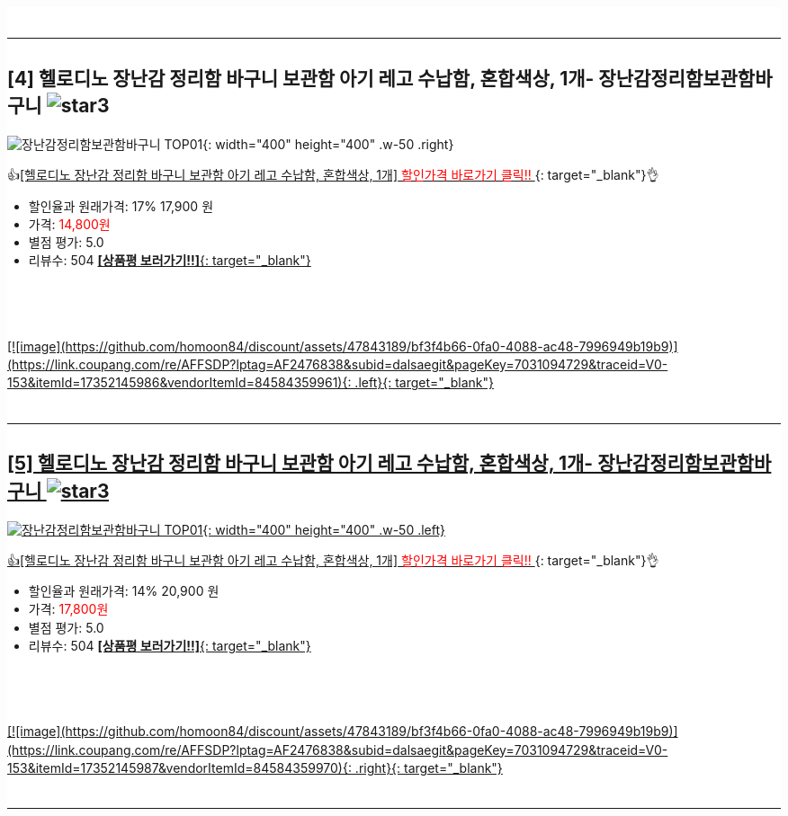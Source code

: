 <br>

---

        
       
## [4] 헬로디노 장난감 정리함 바구니 보관함 아기 레고 수납함, 혼합색상, 1개- 장난감정리함보관함바구니  <img width="81" alt="star3" src="https://user-images.githubusercontent.com/78655692/151471989-9e21d7a8-a7b6-44b0-b598-2bb204b56b00.png">

![장난감정리함보관함바구니 TOP01](https://thumbnail10.coupangcdn.com/thumbnails/remote/230x230ex/image/vendor_inventory/0fca/983b6d1d8606b9ab8baca7a48eb21909c087487e2400eb59bfd3319b414b.jpg){: width="400" height="400" .w-50 .right}


👍<a href="https://link.coupang.com/re/AFFSDP?lptag=AF2476838&subid=dalsaegit&pageKey=7031094729&traceid=V0-153&itemId=17352145986&vendorItemId=84584359961">[헬로디노 장난감 정리함 바구니 보관함 아기 레고 수납함, 혼합색상, 1개]<font color=red> 할인가격 바로가기 클릭!! </font></a>{: target="_blank"}👌
<br>
- 할인율과 원래가격: 17%  17,900   원
- 가격: <span style='color:red'>14,800원</span>
- 별점 평가: 5.0
- 리뷰수: 504 <a href="https://link.coupang.com/re/AFFSDP?lptag=AF2476838&subid=dalsaegit&pageKey=7031094729&traceid=V0-153&itemId=17352145986&vendorItemId=84584359961"> <strong>[상품평 보러가기!!]</strong>{: target="_blank"}
<br>
<br>
<br>
[![image](https://github.com/homoon84/discount/assets/47843189/bf3f4b66-0fa0-4088-ac48-7996949b19b9)](https://link.coupang.com/re/AFFSDP?lptag=AF2476838&subid=dalsaegit&pageKey=7031094729&traceid=V0-153&itemId=17352145986&vendorItemId=84584359961){: .left}{: target="_blank"}
<br>
<br>

---

        
       
## [5] 헬로디노 장난감 정리함 바구니 보관함 아기 레고 수납함, 혼합색상, 1개- 장난감정리함보관함바구니  <img width="81" alt="star3" src="https://user-images.githubusercontent.com/78655692/151471989-9e21d7a8-a7b6-44b0-b598-2bb204b56b00.png">

![장난감정리함보관함바구니 TOP01](https://thumbnail10.coupangcdn.com/thumbnails/remote/230x230ex/image/vendor_inventory/9d41/54a10dde458afb68953a0222ea715ed9d70398ed5208aa5fd6cdd2c66733.jpg){: width="400" height="400" .w-50 .left}


👍<a href="https://link.coupang.com/re/AFFSDP?lptag=AF2476838&subid=dalsaegit&pageKey=7031094729&traceid=V0-153&itemId=17352145987&vendorItemId=84584359970">[헬로디노 장난감 정리함 바구니 보관함 아기 레고 수납함, 혼합색상, 1개]<font color=red> 할인가격 바로가기 클릭!! </font></a>{: target="_blank"}👌
<br>
- 할인율과 원래가격: 14%  20,900   원
- 가격: <span style='color:red'>17,800원</span>
- 별점 평가: 5.0
- 리뷰수: 504 <a href="https://link.coupang.com/re/AFFSDP?lptag=AF2476838&subid=dalsaegit&pageKey=7031094729&traceid=V0-153&itemId=17352145987&vendorItemId=84584359970"> <strong>[상품평 보러가기!!]</strong>{: target="_blank"}
<br>
<br>
<br>
[![image](https://github.com/homoon84/discount/assets/47843189/bf3f4b66-0fa0-4088-ac48-7996949b19b9)](https://link.coupang.com/re/AFFSDP?lptag=AF2476838&subid=dalsaegit&pageKey=7031094729&traceid=V0-153&itemId=17352145987&vendorItemId=84584359970){: .right}{: target="_blank"}
<br>
<br>

---